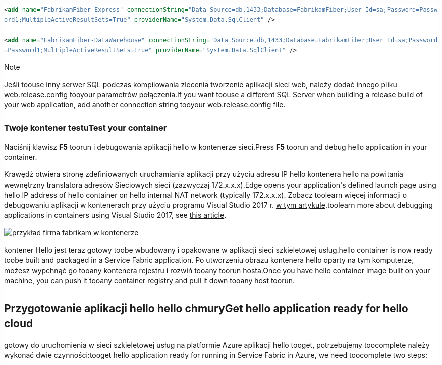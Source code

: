 ```xml
<add name="FabrikamFiber-Express" connectionString="Data Source=db,1433;Database=FabrikamFiber;User Id=sa;Password=Password1;MultipleActiveResultSets=True" providerName="System.Data.SqlClient" />

<add name="FabrikamFiber-DataWarehouse" connectionString="Data Source=db,1433;Database=FabrikamFiber;User Id=sa;Password=Password1;MultipleActiveResultSets=True" providerName="System.Data.SqlClient" />
```

>[!NOTE]
><span data-ttu-id="6db4a-148">Jeśli toouse inny serwer SQL podczas kompilowania zlecenia tworzenie aplikacji sieci web, należy dodać innego pliku web.release.config tooyour parametrów połączenia.</span><span class="sxs-lookup"><span data-stu-id="6db4a-148">If you want toouse a different SQL Server when building a release build of your web application, add another connection string tooyour web.release.config file.</span></span>

### <a name="test-your-container"></a><span data-ttu-id="6db4a-149">Twoje kontener testu</span><span class="sxs-lookup"><span data-stu-id="6db4a-149">Test your container</span></span>

<span data-ttu-id="6db4a-150">Naciśnij klawisz **F5** toorun i debugowania aplikacji hello w kontenerze sieci.</span><span class="sxs-lookup"><span data-stu-id="6db4a-150">Press **F5** toorun and debug hello application in your container.</span></span>

<span data-ttu-id="6db4a-151">Krawędź otwiera stronę zdefiniowanych uruchamiania aplikacji przy użyciu adresu IP hello kontenera hello na powitania wewnętrzny translatora adresów Sieciowych sieci (zazwyczaj 172.x.x.x).</span><span class="sxs-lookup"><span data-stu-id="6db4a-151">Edge opens your application's defined launch page using hello IP address of hello container on hello internal NAT network (typically 172.x.x.x).</span></span> <span data-ttu-id="6db4a-152">Zobacz toolearn więcej informacji o debugowaniu aplikacji w kontenerach przy użyciu programu Visual Studio 2017 r. [w tym artykule][link-debug-container].</span><span class="sxs-lookup"><span data-stu-id="6db4a-152">toolearn more about debugging applications in containers using Visual Studio 2017, see [this article][link-debug-container].</span></span>

![przykład firma fabrikam w kontenerze][image-web-preview]

<span data-ttu-id="6db4a-154">kontener Hello jest teraz gotowy toobe wbudowany i opakowane w aplikacji sieci szkieletowej usług.</span><span class="sxs-lookup"><span data-stu-id="6db4a-154">hello container is now ready toobe built and packaged in a Service Fabric application.</span></span> <span data-ttu-id="6db4a-155">Po utworzeniu obrazu kontenera hello oparty na tym komputerze, możesz wypchnąć go tooany kontenera rejestru i rozwiń tooany toorun hosta.</span><span class="sxs-lookup"><span data-stu-id="6db4a-155">Once you have hello container image built on your machine, you can push it tooany container registry and pull it down tooany host toorun.</span></span>

## <a name="get-hello-application-ready-for-hello-cloud"></a><span data-ttu-id="6db4a-156">Przygotowanie aplikacji hello hello chmury</span><span class="sxs-lookup"><span data-stu-id="6db4a-156">Get hello application ready for hello cloud</span></span>

<span data-ttu-id="6db4a-157">gotowy do uruchomienia w sieci szkieletowej usług na platformie Azure aplikacji hello tooget, potrzebujemy toocomplete należy wykonać dwie czynności:</span><span class="sxs-lookup"><span data-stu-id="6db4a-157">tooget hello application ready for running in Service Fabric in Azure, we need toocomplete two steps:</span></span>


[link-debug-container]: /dotnet/articles/core/docker/visual-studio-tools-for-docker
[link-fabrikam-github]: https://aka.ms/fabrikamcontainer
[link-container-quickstart]: /virtualization/windowscontainers/quick-start/quick-start-windows-10
[link-visualstudio-container-tools]: /dotnet/articles/core/docker/visual-studio-tools-for-docker
[link-azure-powershell-install]: /powershell/azure/install-azurerm-ps
[link-servicefabric-create-secure-clusters]: service-fabric-cluster-creation-via-arm.md
[link-visualstudio-cd-extension]: https://aka.ms/cd4vs
[link-servicefabric-containers]: service-fabric-get-started-containers.md
[link-servicefabric-createapp]: service-fabric-create-your-first-application-in-visual-studio.md
[link-azure-portal]: https://portal.azure.com
[link-sf-clustertemplate]: https://aka.ms/securepreviewonelineclustertemplate
[link-azure-pricing-calculator]: https://azure.microsoft.com/en-us/pricing/calculator/
[link-azure-subscription]: https://azure.microsoft.com/en-us/free/
[link-vsts-account]: https://www.visualstudio.com/team-services/pricing/
[link-azure-sql]: /azure/sql-database/
[image-web-preview]: media/service-fabric-host-app-in-a-container/fabrikam-web-sample.png
[image-source-control]: media/service-fabric-host-app-in-a-container/add-to-source-control.png
[image-publish-repo]: media/service-fabric-host-app-in-a-container/publish-repo.png
[image-setup-ci]: media/service-fabric-host-app-in-a-container/configure-continuous-integration.png